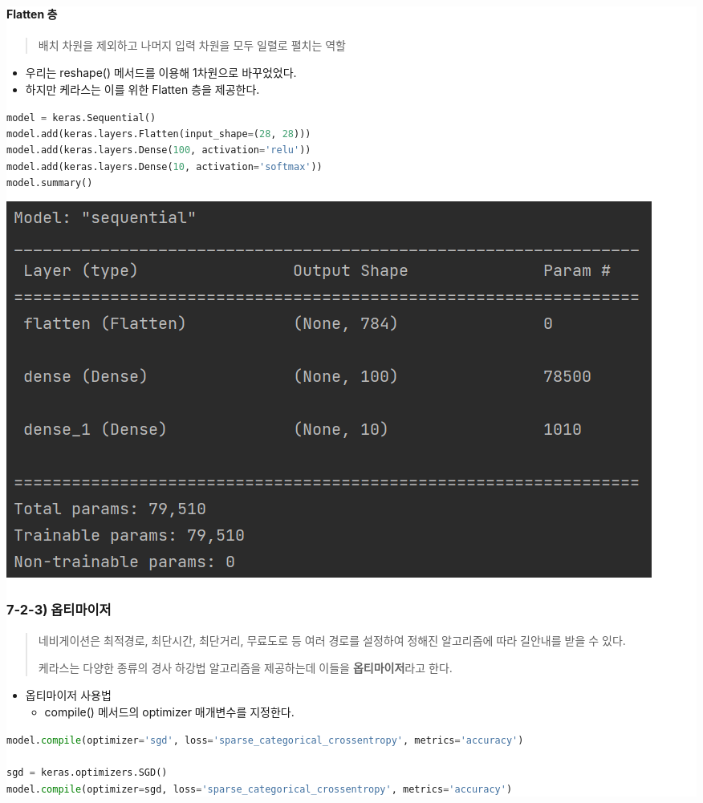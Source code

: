 #### Flatten 층

> 배치 차원을 제외하고 나머지 입력 차원을 모두 일렬로 펼치는 역할

- 우리는 reshape() 메서드를 이용해 1차원으로 바꾸었었다.
- 하지만 케라스는 이를 위한 Flatten 층을 제공한다.

```python
model = keras.Sequential()
model.add(keras.layers.Flatten(input_shape=(28, 28)))
model.add(keras.layers.Dense(100, activation='relu'))
model.add(keras.layers.Dense(10, activation='softmax'))
model.summary()
```

![image-20220127165346754](내용정리.assets/image-20220127165346754.png)



### 7-2-3) 옵티마이저

> 네비게이션은 최적경로, 최단시간, 최단거리, 무료도로 등 여러 경로를 설정하여 정해진 알고리즘에 따라 길안내를 받을 수 있다. 
>
> 케라스는 다양한 종류의 경사 하강법 알고리즘을 제공하는데 이들을 **옵티마이저**라고 한다.

- 옵티마이저 사용법
  - compile() 메서드의 optimizer 매개변수를 지정한다.

```python
model.compile(optimizer='sgd', loss='sparse_categorical_crossentropy', metrics='accuracy')

sgd = keras.optimizers.SGD()
model.compile(optimizer=sgd, loss='sparse_categorical_crossentropy', metrics='accuracy')
```
